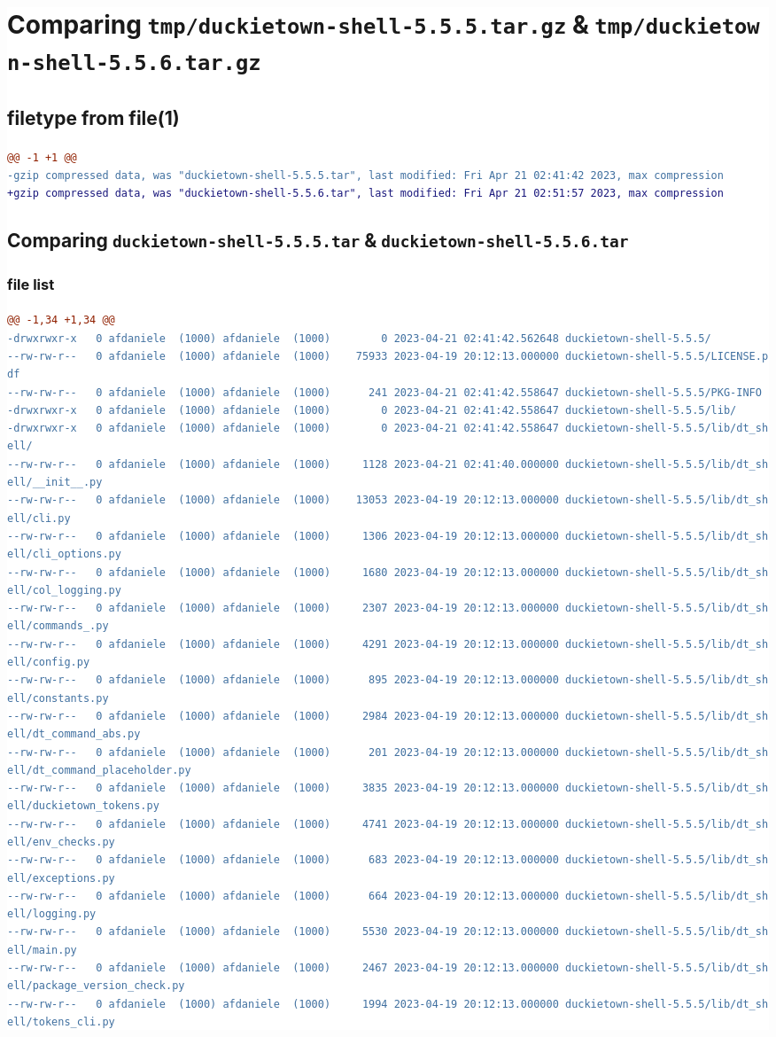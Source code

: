 # Comparing `tmp/duckietown-shell-5.5.5.tar.gz` & `tmp/duckietown-shell-5.5.6.tar.gz`

## filetype from file(1)

```diff
@@ -1 +1 @@
-gzip compressed data, was "duckietown-shell-5.5.5.tar", last modified: Fri Apr 21 02:41:42 2023, max compression
+gzip compressed data, was "duckietown-shell-5.5.6.tar", last modified: Fri Apr 21 02:51:57 2023, max compression
```

## Comparing `duckietown-shell-5.5.5.tar` & `duckietown-shell-5.5.6.tar`

### file list

```diff
@@ -1,34 +1,34 @@
-drwxrwxr-x   0 afdaniele  (1000) afdaniele  (1000)        0 2023-04-21 02:41:42.562648 duckietown-shell-5.5.5/
--rw-rw-r--   0 afdaniele  (1000) afdaniele  (1000)    75933 2023-04-19 20:12:13.000000 duckietown-shell-5.5.5/LICENSE.pdf
--rw-rw-r--   0 afdaniele  (1000) afdaniele  (1000)      241 2023-04-21 02:41:42.558647 duckietown-shell-5.5.5/PKG-INFO
-drwxrwxr-x   0 afdaniele  (1000) afdaniele  (1000)        0 2023-04-21 02:41:42.558647 duckietown-shell-5.5.5/lib/
-drwxrwxr-x   0 afdaniele  (1000) afdaniele  (1000)        0 2023-04-21 02:41:42.558647 duckietown-shell-5.5.5/lib/dt_shell/
--rw-rw-r--   0 afdaniele  (1000) afdaniele  (1000)     1128 2023-04-21 02:41:40.000000 duckietown-shell-5.5.5/lib/dt_shell/__init__.py
--rw-rw-r--   0 afdaniele  (1000) afdaniele  (1000)    13053 2023-04-19 20:12:13.000000 duckietown-shell-5.5.5/lib/dt_shell/cli.py
--rw-rw-r--   0 afdaniele  (1000) afdaniele  (1000)     1306 2023-04-19 20:12:13.000000 duckietown-shell-5.5.5/lib/dt_shell/cli_options.py
--rw-rw-r--   0 afdaniele  (1000) afdaniele  (1000)     1680 2023-04-19 20:12:13.000000 duckietown-shell-5.5.5/lib/dt_shell/col_logging.py
--rw-rw-r--   0 afdaniele  (1000) afdaniele  (1000)     2307 2023-04-19 20:12:13.000000 duckietown-shell-5.5.5/lib/dt_shell/commands_.py
--rw-rw-r--   0 afdaniele  (1000) afdaniele  (1000)     4291 2023-04-19 20:12:13.000000 duckietown-shell-5.5.5/lib/dt_shell/config.py
--rw-rw-r--   0 afdaniele  (1000) afdaniele  (1000)      895 2023-04-19 20:12:13.000000 duckietown-shell-5.5.5/lib/dt_shell/constants.py
--rw-rw-r--   0 afdaniele  (1000) afdaniele  (1000)     2984 2023-04-19 20:12:13.000000 duckietown-shell-5.5.5/lib/dt_shell/dt_command_abs.py
--rw-rw-r--   0 afdaniele  (1000) afdaniele  (1000)      201 2023-04-19 20:12:13.000000 duckietown-shell-5.5.5/lib/dt_shell/dt_command_placeholder.py
--rw-rw-r--   0 afdaniele  (1000) afdaniele  (1000)     3835 2023-04-19 20:12:13.000000 duckietown-shell-5.5.5/lib/dt_shell/duckietown_tokens.py
--rw-rw-r--   0 afdaniele  (1000) afdaniele  (1000)     4741 2023-04-19 20:12:13.000000 duckietown-shell-5.5.5/lib/dt_shell/env_checks.py
--rw-rw-r--   0 afdaniele  (1000) afdaniele  (1000)      683 2023-04-19 20:12:13.000000 duckietown-shell-5.5.5/lib/dt_shell/exceptions.py
--rw-rw-r--   0 afdaniele  (1000) afdaniele  (1000)      664 2023-04-19 20:12:13.000000 duckietown-shell-5.5.5/lib/dt_shell/logging.py
--rw-rw-r--   0 afdaniele  (1000) afdaniele  (1000)     5530 2023-04-19 20:12:13.000000 duckietown-shell-5.5.5/lib/dt_shell/main.py
--rw-rw-r--   0 afdaniele  (1000) afdaniele  (1000)     2467 2023-04-19 20:12:13.000000 duckietown-shell-5.5.5/lib/dt_shell/package_version_check.py
--rw-rw-r--   0 afdaniele  (1000) afdaniele  (1000)     1994 2023-04-19 20:12:13.000000 duckietown-shell-5.5.5/lib/dt_shell/tokens_cli.py
```